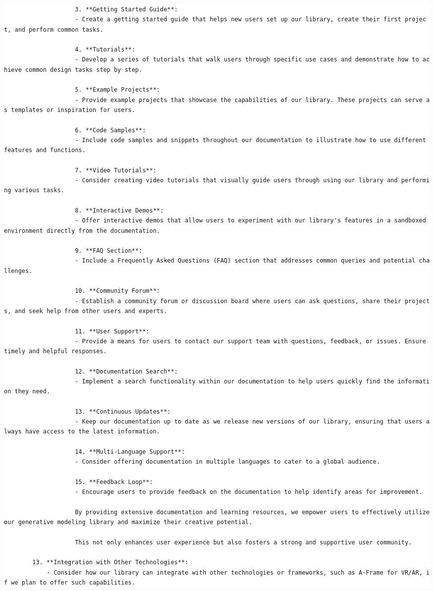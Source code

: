                         3. **Getting Started Guide**:
                        - Create a getting started guide that helps new users set up our library, create their first project, and perform common tasks.

                        4. **Tutorials**:
                        - Develop a series of tutorials that walk users through specific use cases and demonstrate how to achieve common design tasks step by step.

                        5. **Example Projects**:
                        - Provide example projects that showcase the capabilities of our library. These projects can serve as templates or inspiration for users.

                        6. **Code Samples**:
                        - Include code samples and snippets throughout our documentation to illustrate how to use different features and functions.

                        7. **Video Tutorials**:
                        - Consider creating video tutorials that visually guide users through using our library and performing various tasks.

                        8. **Interactive Demos**:
                        - Offer interactive demos that allow users to experiment with our library's features in a sandboxed environment directly from the documentation.

                        9. **FAQ Section**:
                        - Include a Frequently Asked Questions (FAQ) section that addresses common queries and potential challenges.

                        10. **Community Forum**:
                        - Establish a community forum or discussion board where users can ask questions, share their projects, and seek help from other users and experts.

                        11. **User Support**:
                        - Provide a means for users to contact our support team with questions, feedback, or issues. Ensure timely and helpful responses.

                        12. **Documentation Search**:
                        - Implement a search functionality within our documentation to help users quickly find the information they need.

                        13. **Continuous Updates**:
                        - Keep our documentation up to date as we release new versions of our library, ensuring that users always have access to the latest information.

                        14. **Multi-Language Support**:
                        - Consider offering documentation in multiple languages to cater to a global audience.

                        15. **Feedback Loop**:
                        - Encourage users to provide feedback on the documentation to help identify areas for improvement.

                        By providing extensive documentation and learning resources, we empower users to effectively utilize our generative modeling library and maximize their creative potential.

                        This not only enhances user experience but also fosters a strong and supportive user community.

            13. **Integration with Other Technologies**:
                - Consider how our library can integrate with other technologies or frameworks, such as A-Frame for VR/AR, if we plan to offer such capabilities.
